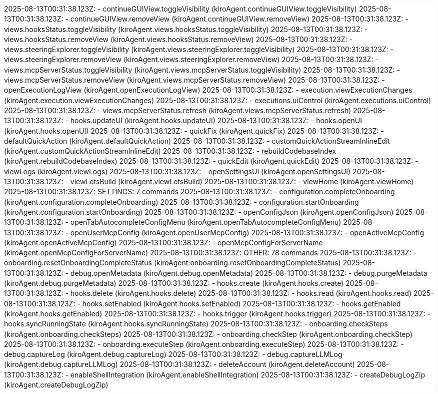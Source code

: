 2025-08-13T00:31:38.123Z:     - continueGUIView.toggleVisibility (kiroAgent.continueGUIView.toggleVisibility)
2025-08-13T00:31:38.123Z:     - continueGUIView.removeView (kiroAgent.continueGUIView.removeView)
2025-08-13T00:31:38.123Z:     - views.hooksStatus.toggleVisibility (kiroAgent.views.hooksStatus.toggleVisibility)
2025-08-13T00:31:38.123Z:     - views.hooksStatus.removeView (kiroAgent.views.hooksStatus.removeView)
2025-08-13T00:31:38.123Z:     - views.steeringExplorer.toggleVisibility (kiroAgent.views.steeringExplorer.toggleVisibility)
2025-08-13T00:31:38.123Z:     - views.steeringExplorer.removeView (kiroAgent.views.steeringExplorer.removeView)
2025-08-13T00:31:38.123Z:     - views.mcpServerStatus.toggleVisibility (kiroAgent.views.mcpServerStatus.toggleVisibility)
2025-08-13T00:31:38.123Z:     - views.mcpServerStatus.removeView (kiroAgent.views.mcpServerStatus.removeView)
2025-08-13T00:31:38.123Z:     - openExecutionLogView (kiroAgent.openExecutionLogView)
2025-08-13T00:31:38.123Z:     - execution.viewExecutionChanges (kiroAgent.execution.viewExecutionChanges)
2025-08-13T00:31:38.123Z:     - executions.uiControl (kiroAgent.executions.uiControl)
2025-08-13T00:31:38.123Z:     - views.mcpServerStatus.refresh (kiroAgent.views.mcpServerStatus.refresh)
2025-08-13T00:31:38.123Z:     - hooks.updateUI (kiroAgent.hooks.updateUI)
2025-08-13T00:31:38.123Z:     - hooks.openUI (kiroAgent.hooks.openUI)
2025-08-13T00:31:38.123Z:     - quickFix (kiroAgent.quickFix)
2025-08-13T00:31:38.123Z:     - defaultQuickAction (kiroAgent.defaultQuickAction)
2025-08-13T00:31:38.123Z:     - customQuickActionStreamInlineEdit (kiroAgent.customQuickActionStreamInlineEdit)
2025-08-13T00:31:38.123Z:     - rebuildCodebaseIndex (kiroAgent.rebuildCodebaseIndex)
2025-08-13T00:31:38.123Z:     - quickEdit (kiroAgent.quickEdit)
2025-08-13T00:31:38.123Z:     - viewLogs (kiroAgent.viewLogs)
2025-08-13T00:31:38.123Z:     - openSettingsUI (kiroAgent.openSettingsUI)
2025-08-13T00:31:38.123Z:     - viewLetsBuild (kiroAgent.viewLetsBuild)
2025-08-13T00:31:38.123Z:     - viewHome (kiroAgent.viewHome)
2025-08-13T00:31:38.123Z:   SETTINGS: 7 commands
2025-08-13T00:31:38.123Z:     - configuration.completeOnboarding (kiroAgent.configuration.completeOnboarding)
2025-08-13T00:31:38.123Z:     - configuration.startOnboarding (kiroAgent.configuration.startOnboarding)
2025-08-13T00:31:38.123Z:     - openConfigJson (kiroAgent.openConfigJson)
2025-08-13T00:31:38.123Z:     - openTabAutocompleteConfigMenu (kiroAgent.openTabAutocompleteConfigMenu)
2025-08-13T00:31:38.123Z:     - openUserMcpConfig (kiroAgent.openUserMcpConfig)
2025-08-13T00:31:38.123Z:     - openActiveMcpConfig (kiroAgent.openActiveMcpConfig)
2025-08-13T00:31:38.123Z:     - openMcpConfigForServerName (kiroAgent.openMcpConfigForServerName)
2025-08-13T00:31:38.123Z:   OTHER: 78 commands
2025-08-13T00:31:38.123Z:     - onboarding.resetOnboardingCompleteStatus (kiroAgent.onboarding.resetOnboardingCompleteStatus)
2025-08-13T00:31:38.123Z:     - debug.openMetadata (kiroAgent.debug.openMetadata)
2025-08-13T00:31:38.123Z:     - debug.purgeMetadata (kiroAgent.debug.purgeMetadata)
2025-08-13T00:31:38.123Z:     - hooks.create (kiroAgent.hooks.create)
2025-08-13T00:31:38.123Z:     - hooks.delete (kiroAgent.hooks.delete)
2025-08-13T00:31:38.123Z:     - hooks.read (kiroAgent.hooks.read)
2025-08-13T00:31:38.123Z:     - hooks.setEnabled (kiroAgent.hooks.setEnabled)
2025-08-13T00:31:38.123Z:     - hooks.getEnabled (kiroAgent.hooks.getEnabled)
2025-08-13T00:31:38.123Z:     - hooks.trigger (kiroAgent.hooks.trigger)
2025-08-13T00:31:38.123Z:     - hooks.syncRunningState (kiroAgent.hooks.syncRunningState)
2025-08-13T00:31:38.123Z:     - onboarding.checkSteps (kiroAgent.onboarding.checkSteps)
2025-08-13T00:31:38.123Z:     - onboarding.checkStep (kiroAgent.onboarding.checkStep)
2025-08-13T00:31:38.123Z:     - onboarding.executeStep (kiroAgent.onboarding.executeStep)
2025-08-13T00:31:38.123Z:     - debug.captureLog (kiroAgent.debug.captureLog)
2025-08-13T00:31:38.123Z:     - debug.captureLLMLog (kiroAgent.debug.captureLLMLog)
2025-08-13T00:31:38.123Z:     - deleteAccount (kiroAgent.deleteAccount)
2025-08-13T00:31:38.123Z:     - enableShellIntegration (kiroAgent.enableShellIntegration)
2025-08-13T00:31:38.123Z:     - createDebugLogZip (kiroAgent.createDebugLogZip)